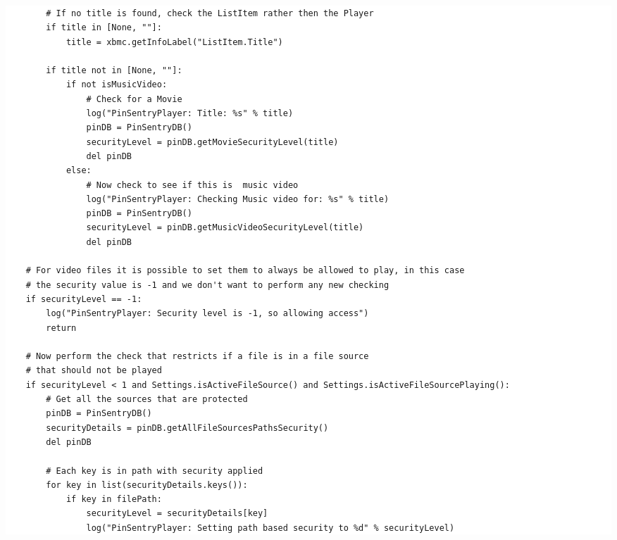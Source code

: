             # If no title is found, check the ListItem rather then the Player
            if title in [None, ""]:
                title = xbmc.getInfoLabel("ListItem.Title")

            if title not in [None, ""]:
                if not isMusicVideo:
                    # Check for a Movie
                    log("PinSentryPlayer: Title: %s" % title)
                    pinDB = PinSentryDB()
                    securityLevel = pinDB.getMovieSecurityLevel(title)
                    del pinDB
                else:
                    # Now check to see if this is  music video
                    log("PinSentryPlayer: Checking Music video for: %s" % title)
                    pinDB = PinSentryDB()
                    securityLevel = pinDB.getMusicVideoSecurityLevel(title)
                    del pinDB

        # For video files it is possible to set them to always be allowed to play, in this case
        # the security value is -1 and we don't want to perform any new checking
        if securityLevel == -1:
            log("PinSentryPlayer: Security level is -1, so allowing access")
            return

        # Now perform the check that restricts if a file is in a file source
        # that should not be played
        if securityLevel < 1 and Settings.isActiveFileSource() and Settings.isActiveFileSourcePlaying():
            # Get all the sources that are protected
            pinDB = PinSentryDB()
            securityDetails = pinDB.getAllFileSourcesPathsSecurity()
            del pinDB

            # Each key is in path with security applied
            for key in list(securityDetails.keys()):
                if key in filePath:
                    securityLevel = securityDetails[key]
                    log("PinSentryPlayer: Setting path based security to %d" % securityLevel)
